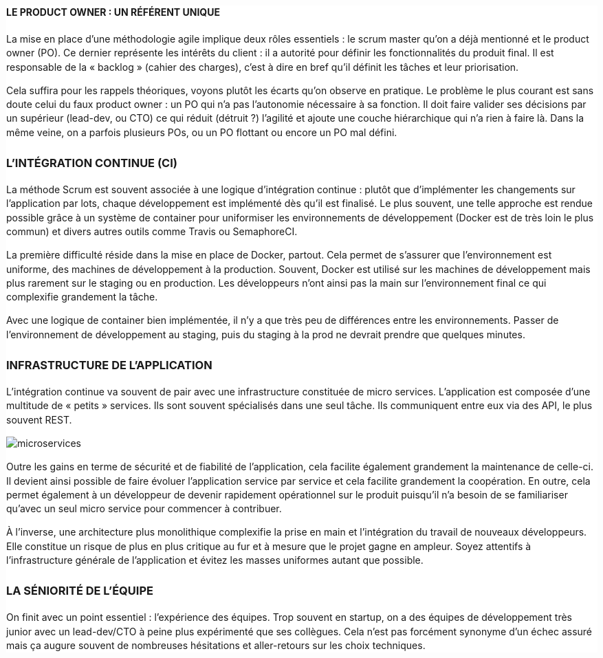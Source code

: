 #### LE PRODUCT OWNER : UN RÉFÉRENT UNIQUE

La mise en place d’une méthodologie agile implique deux rôles essentiels : le scrum master qu’on a déjà mentionné et le product owner (PO). Ce dernier représente les intérêts du client : il a autorité pour définir les fonctionnalités du produit final. Il est responsable de la « backlog » (cahier des charges), c’est à dire en bref qu’il définit les tâches et leur priorisation.

Cela suffira pour les rappels théoriques, voyons plutôt les écarts qu’on observe en pratique. Le problème le plus courant est sans doute celui du faux product owner : un PO qui n’a pas l’autonomie nécessaire à sa fonction. Il doit faire valider ses décisions par un supérieur (lead-dev, ou CTO) ce qui réduit (détruit ?) l’agilité et ajoute une couche hiérarchique qui n’a rien à faire là. Dans la même veine, on a parfois plusieurs POs, ou un PO flottant ou encore un PO mal défini.

### L’INTÉGRATION CONTINUE (CI)

La méthode Scrum est souvent associée à une logique d’intégration continue : plutôt que d’implémenter les changements sur l’application par lots, chaque développement est implémenté dès qu’il est finalisé. Le plus souvent, une telle approche est rendue possible grâce à un système de container pour uniformiser les environnements de développement (Docker est de très loin le plus commun) et divers autres outils comme Travis ou SemaphoreCI.

La première difficulté réside dans la mise en place de Docker, partout. Cela permet de s’assurer que l’environnement est uniforme, des machines de développement à la production. Souvent, Docker est utilisé sur les machines de développement mais plus rarement sur le staging ou en production. Les développeurs n’ont ainsi pas la main sur l’environnement final ce qui complexifie grandement la tâche.

Avec une logique de container bien implémentée, il n’y a que très peu de différences entre les environnements. Passer de l’environnement de développement au staging, puis du staging à la prod ne devrait prendre que quelques minutes.

### INFRASTRUCTURE DE L’APPLICATION

L’intégration continue va souvent de pair avec une infrastructure constituée de micro services. L’application est composée d’une multitude de « petits » services. Ils sont souvent spécialisés dans une seul tâche. Ils communiquent entre eux via des API, le plus souvent REST.  


![microservices](/img/2019/csg/microservices.png)

Outre les gains en terme de sécurité et de fiabilité de l’application, cela facilite également grandement la maintenance de celle-ci. Il devient ainsi possible de faire évoluer l’application service par service et cela facilite grandement la coopération. En outre, cela permet également à un développeur de devenir rapidement opérationnel sur le produit puisqu’il n’a besoin de se familiariser qu’avec un seul micro service pour commencer à contribuer.

À l’inverse, une architecture plus monolithique complexifie la prise en main et l’intégration du travail de nouveaux développeurs. Elle constitue un risque de plus en plus critique au fur et à mesure que le projet gagne en ampleur. Soyez attentifs à l’infrastructure générale de l’application et évitez les masses uniformes autant que possible.



### LA SÉNIORITÉ DE L’ÉQUIPE

On finit avec un point essentiel : l’expérience des équipes. Trop souvent en startup, on a des équipes de développement très junior avec un lead-dev/CTO à peine plus expérimenté que ses collègues. Cela n’est pas forcément synonyme d’un échec assuré mais ça augure souvent de nombreuses hésitations et aller-retours sur les choix techniques.
